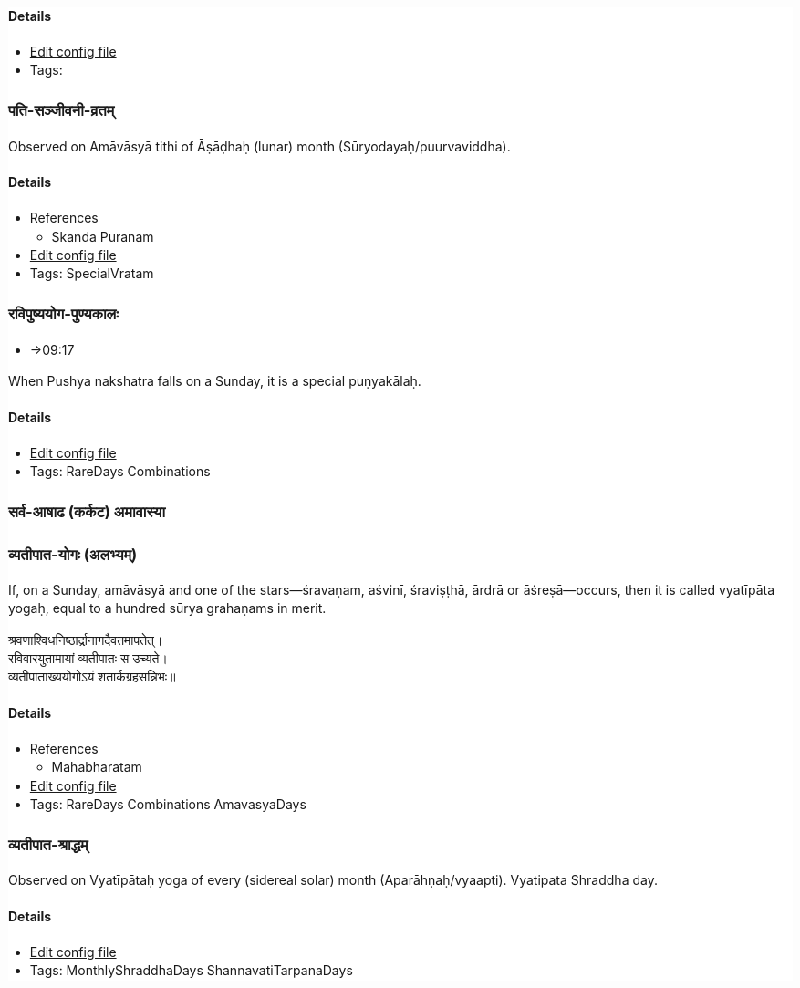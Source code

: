 #### Details
- [Edit config file](https://github.com/jyotisham/adyatithi/blob/master/gRhya/general/relative_event/sthAlIpAkaH_1/offset__-1/pArvaNa-vratam_30.toml)
- Tags: 


### पति-सञ्जीवनी-व्रतम्

Observed on Amāvāsyā tithi of Āṣāḍhaḥ (lunar) month (Sūryodayaḥ/puurvaviddha). 

#### Details
- References
  - Skanda Puranam
- [Edit config file](https://github.com/jyotisham/adyatithi/blob/master/general/lunar_month/tithi/04/30/pati-saJjIvanI-vratam.toml)
- Tags: SpecialVratam


### रविपुष्ययोग-पुण्यकालः
- →09:17

When Pushya nakshatra falls on a Sunday, it is a special puṇyakālaḥ.

#### Details
- [Edit config file](https://github.com/jyotisham/adyatithi/blob/master/time_focus/misc_combinations/description_only/ravipuSyayOga-puNyakAlaH.toml)
- Tags: RareDays Combinations


### सर्व-आषाढ (कर्कट) अमावास्या
### व्यतीपात-योगः (अलभ्यम्)

If, on a Sunday, amāvāsyā and one of the stars—śravaṇam, aśvinī, śraviṣṭhā, ārdrā or āśreṣā—occurs, then it is called vyatīpāta yogaḥ, equal to a hundred sūrya grahaṇams in merit.

श्रवणाश्विधनिष्ठार्द्रानागदैवतमापतेत्।  
रविवारयुतामायां व्यतीपातः स उच्यते।  
व्यतीपाताख्ययोगोऽयं शतार्कग्रहसन्निभः॥



#### Details
- References
  - Mahabharatam
- [Edit config file](https://github.com/jyotisham/adyatithi/blob/master/time_focus/monthly/amAvAsyA/description_only/vyatIpAta-yOgaH_%28alabhyam%29.toml)
- Tags: RareDays Combinations AmavasyaDays


### व्यतीपात-श्राद्धम्

Observed on Vyatīpātaḥ yoga of every (sidereal solar) month (Aparāhṇaḥ/vyaapti). Vyatipata Shraddha day.

#### Details
- [Edit config file](https://github.com/jyotisham/adyatithi/blob/master/devatA/pitR/sidereal_solar_month/yoga/00/17/vyatIpAta-zrAddham.toml)
- Tags: MonthlyShraddhaDays ShannavatiTarpanaDays


